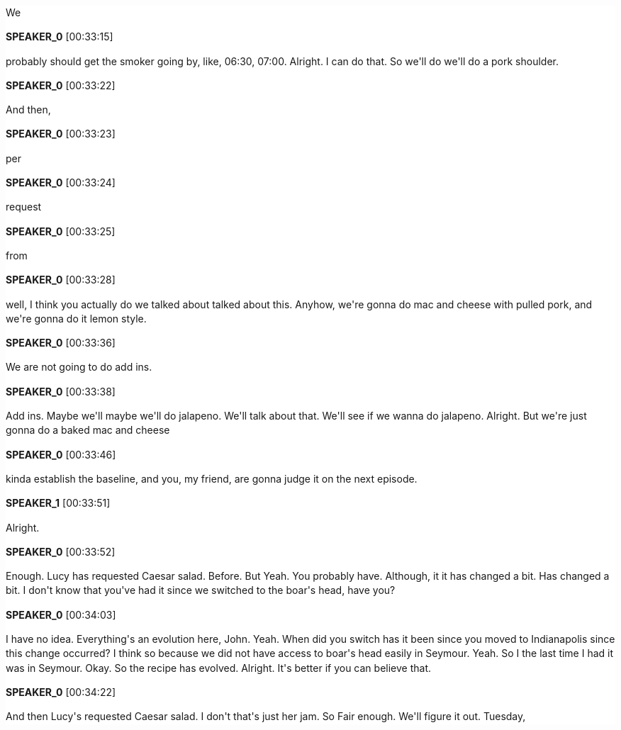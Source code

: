 We

**SPEAKER_0** [00:33:15]

probably should get the smoker going by, like, 06:30, 07:00. Alright. I can do that. So we'll do we'll do a pork shoulder.

**SPEAKER_0** [00:33:22]

And then,

**SPEAKER_0** [00:33:23]

per

**SPEAKER_0** [00:33:24]

request

**SPEAKER_0** [00:33:25]

from

**SPEAKER_0** [00:33:28]

well, I think you actually do we talked about talked about this. Anyhow, we're gonna do mac and cheese with pulled pork, and we're gonna do it lemon style.

**SPEAKER_0** [00:33:36]

We are not going to do add ins.

**SPEAKER_0** [00:33:38]

Add ins. Maybe we'll maybe we'll do jalapeno. We'll talk about that. We'll see if we wanna do jalapeno. Alright. But we're just gonna do a baked mac and cheese

**SPEAKER_0** [00:33:46]

kinda establish the baseline, and you, my friend, are gonna judge it on the next episode.

**SPEAKER_1** [00:33:51]

Alright.

**SPEAKER_0** [00:33:52]

Enough. Lucy has requested Caesar salad. Before. But Yeah. You probably have. Although, it it has changed a bit. Has changed a bit. I don't know that you've had it since we switched to the boar's head, have you?

**SPEAKER_0** [00:34:03]

I have no idea. Everything's an evolution here, John. Yeah. When did you switch has it been since you moved to Indianapolis since this change occurred? I think so because we did not have access to boar's head easily in Seymour. Yeah. So I the last time I had it was in Seymour. Okay. So the recipe has evolved. Alright. It's better if you can believe that.

**SPEAKER_0** [00:34:22]

And then Lucy's requested Caesar salad. I don't that's just her jam. So Fair enough. We'll figure it out. Tuesday,
